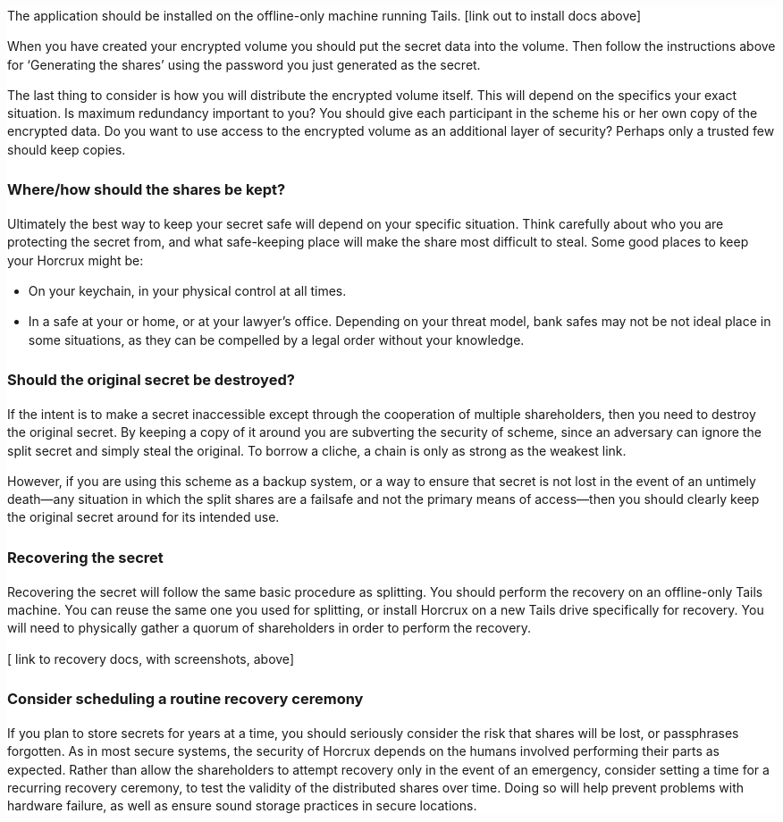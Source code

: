 The application should be installed on the offline-only machine running Tails. [link out to install docs above]

When you have created your encrypted volume you should put the secret data into the volume. Then follow the instructions above for ‘Generating the shares’ using the password you just generated as the secret.

The last thing to consider is how you will distribute the encrypted volume itself. This will depend on the specifics your exact situation. Is maximum redundancy important to you? You should give each participant in the scheme his or her own copy of the encrypted data. Do you want to use access to the encrypted volume as an additional layer of security? Perhaps only a trusted few should keep copies. 

### Where/how should the shares be kept?

Ultimately the best way to keep your secret safe will depend on your specific situation. Think carefully about who you are protecting the secret from, and what safe-keeping place will make the share most difficult to steal. Some good places to keep your Horcrux might be:

* On your keychain, in your physical control at all times.

* In a safe at your or home, or at your lawyer’s office. Depending on your threat model, bank safes may not be not ideal place in some situations, as they can be compelled by a legal order without your knowledge.

### Should the original secret be destroyed?

If the intent is to make a secret inaccessible except through the cooperation of multiple shareholders, then you need to destroy the original secret. By keeping a copy of it around you are subverting the security of scheme, since an adversary can ignore the split secret and simply steal the original. To borrow a cliche, a chain is only as strong as the weakest link.

However, if you are using this scheme as a backup system, or a way to ensure that secret is not lost in the event of an untimely death—any situation in which the split shares are a failsafe and not the primary means of access—then you should clearly keep the original secret around for its intended use.

### Recovering the secret

Recovering the secret will follow the same basic procedure as splitting. You should perform the recovery on an offline-only Tails machine. You can reuse the same one you used for splitting, or install Horcrux on a new Tails drive specifically for recovery. You will need to physically gather a quorum of shareholders in order to perform the recovery.

[ link to recovery docs, with screenshots, above]

### Consider scheduling a routine recovery ceremony

If you plan to store secrets for years at a time, you should seriously consider the risk that shares will be lost, or passphrases forgotten. As in most secure systems, the security of Horcrux depends on the humans involved performing their parts as expected. Rather than allow the shareholders to attempt recovery only in the event of an emergency, consider setting a time for a recurring recovery ceremony, to test the validity of the distributed shares over time. Doing so will help prevent problems with hardware failure, as well as ensure sound storage practices in secure locations.
